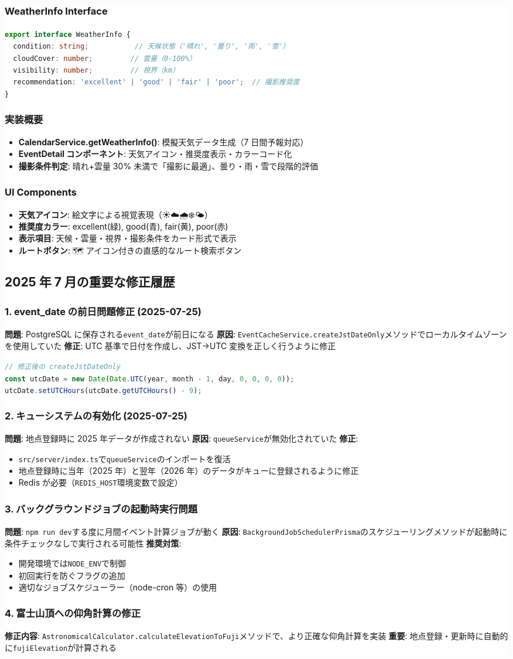 ### WeatherInfo Interface
```typescript
export interface WeatherInfo {
  condition: string;           // 天候状態（'晴れ', '曇り', '雨', '雪'）
  cloudCover: number;         // 雲量（0-100%）
  visibility: number;         // 視界（km）
  recommendation: 'excellent' | 'good' | 'fair' | 'poor';  // 撮影推奨度
}
```

### 実装概要
- **CalendarService.getWeatherInfo()**: 模擬天気データ生成（7 日間予報対応）
- **EventDetail コンポーネント**: 天気アイコン・推奨度表示・カラーコード化
- **撮影条件判定**: 晴れ+雲量 30% 未満で「撮影に最適」、曇り・雨・雪で段階的評価

### UI Components
- **天気アイコン**: 絵文字による視覚表現（☀️☁️🌧️❄️🌤️）
- **推奨度カラー**: excellent(緑), good(青), fair(黄), poor(赤)
- **表示項目**: 天候・雲量・視界・撮影条件をカード形式で表示
- **ルートボタン**: 🗺️ アイコン付きの直感的なルート検索ボタン

## 2025 年 7 月の重要な修正履歴

### 1. event_date の前日問題修正 (2025-07-25)
**問題**: PostgreSQL に保存される`event_date`が前日になる
**原因**: `EventCacheService.createJstDateOnly`メソッドでローカルタイムゾーンを使用していた
**修正**: UTC 基準で日付を作成し、JST→UTC 変換を正しく行うように修正
```typescript
// 修正後の createJstDateOnly
const utcDate = new Date(Date.UTC(year, month - 1, day, 0, 0, 0, 0));
utcDate.setUTCHours(utcDate.getUTCHours() - 9);
```

### 2. キューシステムの有効化 (2025-07-25)
**問題**: 地点登録時に 2025 年データが作成されない
**原因**: `queueService`が無効化されていた
**修正**: 
- `src/server/index.ts`で`queueService`のインポートを復活
- 地点登録時に当年（2025 年）と翌年（2026 年）のデータがキューに登録されるように修正
- Redis が必要（`REDIS_HOST`環境変数で設定）

### 3. バックグラウンドジョブの起動時実行問題
**問題**: `npm run dev`する度に月間イベント計算ジョブが動く
**原因**: `BackgroundJobSchedulerPrisma`のスケジューリングメソッドが起動時に条件チェックなしで実行される可能性
**推奨対策**: 
- 開発環境では`NODE_ENV`で制御
- 初回実行を防ぐフラグの追加
- 適切なジョブスケジューラー（node-cron 等）の使用

### 4. 富士山頂への仰角計算の修正
**修正内容**: `AstronomicalCalculator.calculateElevationToFuji`メソッドで、より正確な仰角計算を実装
**重要**: 地点登録・更新時に自動的に`fujiElevation`が計算される
